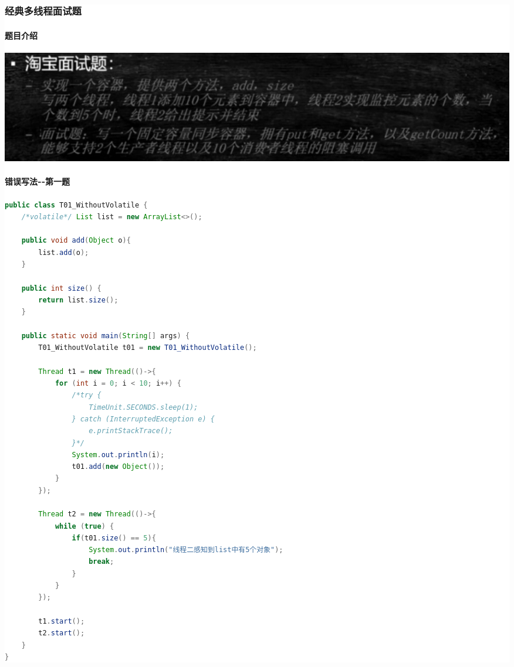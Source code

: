 ### 经典多线程面试题

#### 题目介绍

![image](\images\posts\JUC\2021-3-14-多线程与高并发编程系列(四)之LockSupport、多线程面试题、AQS源码简单阅读-2.png)

#### 错误写法--第一题

```java
public class T01_WithoutVolatile {
    /*volatile*/ List list = new ArrayList<>();

    public void add(Object o){
        list.add(o);
    }

    public int size() {
        return list.size();
    }

    public static void main(String[] args) {
        T01_WithoutVolatile t01 = new T01_WithoutVolatile();

        Thread t1 = new Thread(()->{
            for (int i = 0; i < 10; i++) {
                /*try {
                    TimeUnit.SECONDS.sleep(1);
                } catch (InterruptedException e) {
                    e.printStackTrace();
                }*/
                System.out.println(i);
                t01.add(new Object());
            }
        });

        Thread t2 = new Thread(()->{
            while (true) {
                if(t01.size() == 5){
                    System.out.println("线程二感知到list中有5个对象");
                    break;
                }
            }
        });

        t1.start();
        t2.start();
    }
}
```
